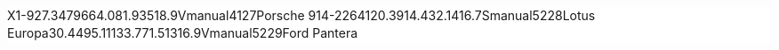 X1-9</td><td class="entry cellrowborder" style="vertical-align:top;" headers="d139594e698" rowspan="1" colspan="1">27.3</td><td class="entry cellrowborder" style="vertical-align:top;" headers="d139594e701" rowspan="1" colspan="1">4</td><td class="entry cellrowborder" style="vertical-align:top;" headers="d139594e704" rowspan="1" colspan="1">79</td><td class="entry cellrowborder" style="vertical-align:top;" headers="d139594e708" rowspan="1" colspan="1">66</td><td class="entry cellrowborder" style="vertical-align:top;" headers="d139594e711" rowspan="1" colspan="1">4.08</td><td class="entry cellrowborder" style="vertical-align:top;" headers="d139594e714" rowspan="1" colspan="1">1.935</td><td class="entry cellrowborder" style="vertical-align:top;" headers="d139594e717" rowspan="1" colspan="1">18.9</td><td class="entry cellrowborder" style="vertical-align:top;" headers="d139594e720" rowspan="1" colspan="1">V</td><td class="entry cellrowborder" style="vertical-align:top;" headers="d139594e723" rowspan="1" colspan="1">manual</td><td class="entry cellrowborder" style="vertical-align:top;" headers="d139594e727" rowspan="1" colspan="1">4</td><td class="entry cellrowborder" style="vertical-align:top;" headers="d139594e730" rowspan="1" colspan="1">1</td></tr><tr class="row"><td class="entry cellrowborder" style="vertical-align:top;" headers="d139594e692" rowspan="1" colspan="1">27</td><td class="entry cellrowborder" style="vertical-align:top;" headers="d139594e695" rowspan="1" colspan="1">Porsche 914-2</td><td class="entry cellrowborder" style="vertical-align:top;" headers="d139594e698" rowspan="1" colspan="1">26</td><td class="entry cellrowborder" style="vertical-align:top;" headers="d139594e701" rowspan="1" colspan="1">4</td><td class="entry cellrowborder" style="vertical-align:top;" headers="d139594e704" rowspan="1" colspan="1">120.3</td><td class="entry cellrowborder" style="vertical-align:top;" headers="d139594e708" rowspan="1" colspan="1">91</td><td class="entry cellrowborder" style="vertical-align:top;" headers="d139594e711" rowspan="1" colspan="1">4.43</td><td class="entry cellrowborder" style="vertical-align:top;" headers="d139594e714" rowspan="1" colspan="1">2.14</td><td class="entry cellrowborder" style="vertical-align:top;" headers="d139594e717" rowspan="1" colspan="1">16.7</td><td class="entry cellrowborder" style="vertical-align:top;" headers="d139594e720" rowspan="1" colspan="1">S</td><td class="entry cellrowborder" style="vertical-align:top;" headers="d139594e723" rowspan="1" colspan="1">manual</td><td class="entry cellrowborder" style="vertical-align:top;" headers="d139594e727" rowspan="1" colspan="1">5</td><td class="entry cellrowborder" style="vertical-align:top;" headers="d139594e730" rowspan="1" colspan="1">2</td></tr><tr class="row"><td class="entry cellrowborder" style="vertical-align:top;" headers="d139594e692" rowspan="1" colspan="1">28</td><td class="entry cellrowborder" style="vertical-align:top;" headers="d139594e695" rowspan="1" colspan="1">Lotus Europa</td><td class="entry cellrowborder" style="vertical-align:top;" headers="d139594e698" rowspan="1" colspan="1">30.4</td><td class="entry cellrowborder" style="vertical-align:top;" headers="d139594e701" rowspan="1" colspan="1">4</td><td class="entry cellrowborder" style="vertical-align:top;" headers="d139594e704" rowspan="1" colspan="1">95.1</td><td class="entry cellrowborder" style="vertical-align:top;" headers="d139594e708" rowspan="1" colspan="1">113</td><td class="entry cellrowborder" style="vertical-align:top;" headers="d139594e711" rowspan="1" colspan="1">3.77</td><td class="entry cellrowborder" style="vertical-align:top;" headers="d139594e714" rowspan="1" colspan="1">1.513</td><td class="entry cellrowborder" style="vertical-align:top;" headers="d139594e717" rowspan="1" colspan="1">16.9</td><td class="entry cellrowborder" style="vertical-align:top;" headers="d139594e720" rowspan="1" colspan="1">V</td><td class="entry cellrowborder" style="vertical-align:top;" headers="d139594e723" rowspan="1" colspan="1">manual</td><td class="entry cellrowborder" style="vertical-align:top;" headers="d139594e727" rowspan="1" colspan="1">5</td><td class="entry cellrowborder" style="vertical-align:top;" headers="d139594e730" rowspan="1" colspan="1">2</td></tr><tr class="row"><td class="entry cellrowborder" style="vertical-align:top;" headers="d139594e692" rowspan="1" colspan="1">29</td><td class="entry cellrowborder" style="vertical-align:top;" headers="d139594e695" rowspan="1" colspan="1">Ford Pantera